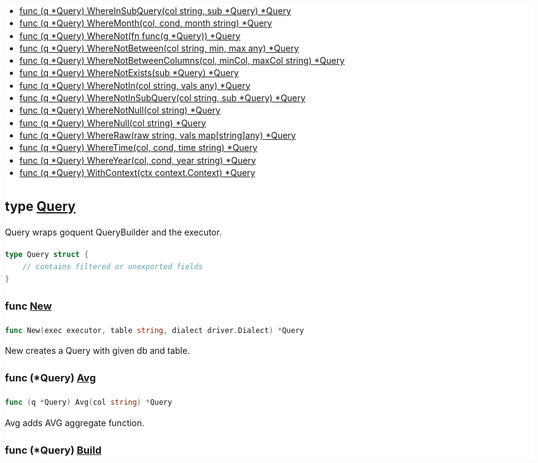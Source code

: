   - [func \(q \*Query\) WhereInSubQuery\(col string, sub \*Query\) \*Query](<#Query.WhereInSubQuery>)
  - [func \(q \*Query\) WhereMonth\(col, cond, month string\) \*Query](<#Query.WhereMonth>)
  - [func \(q \*Query\) WhereNot\(fn func\(g \*Query\)\) \*Query](<#Query.WhereNot>)
  - [func \(q \*Query\) WhereNotBetween\(col string, min, max any\) \*Query](<#Query.WhereNotBetween>)
  - [func \(q \*Query\) WhereNotBetweenColumns\(col, minCol, maxCol string\) \*Query](<#Query.WhereNotBetweenColumns>)
  - [func \(q \*Query\) WhereNotExists\(sub \*Query\) \*Query](<#Query.WhereNotExists>)
  - [func \(q \*Query\) WhereNotIn\(col string, vals any\) \*Query](<#Query.WhereNotIn>)
  - [func \(q \*Query\) WhereNotInSubQuery\(col string, sub \*Query\) \*Query](<#Query.WhereNotInSubQuery>)
  - [func \(q \*Query\) WhereNotNull\(col string\) \*Query](<#Query.WhereNotNull>)
  - [func \(q \*Query\) WhereNull\(col string\) \*Query](<#Query.WhereNull>)
  - [func \(q \*Query\) WhereRaw\(raw string, vals map\[string\]any\) \*Query](<#Query.WhereRaw>)
  - [func \(q \*Query\) WhereTime\(col, cond, time string\) \*Query](<#Query.WhereTime>)
  - [func \(q \*Query\) WhereYear\(col, cond, year string\) \*Query](<#Query.WhereYear>)
  - [func \(q \*Query\) WithContext\(ctx context.Context\) \*Query](<#Query.WithContext>)


<a name="Query"></a>
## type [Query](<https://github.com/faciam-dev/goquent/blob/main/orm/query/query.go#L35-L41>)

Query wraps goquent QueryBuilder and the executor.

```go
type Query struct {
    // contains filtered or unexported fields
}
```

<a name="New"></a>
### func [New](<https://github.com/faciam-dev/goquent/blob/main/orm/query/query.go#L44>)

```go
func New(exec executor, table string, dialect driver.Dialect) *Query
```

New creates a Query with given db and table.

<a name="Query.Avg"></a>
### func \(\*Query\) [Avg](<https://github.com/faciam-dev/goquent/blob/main/orm/query/query.go#L274>)

```go
func (q *Query) Avg(col string) *Query
```

Avg adds AVG aggregate function.

<a name="Query.Build"></a>
### func \(\*Query\) [Build](<https://github.com/faciam-dev/goquent/blob/main/orm/query/query.go#L792>)
